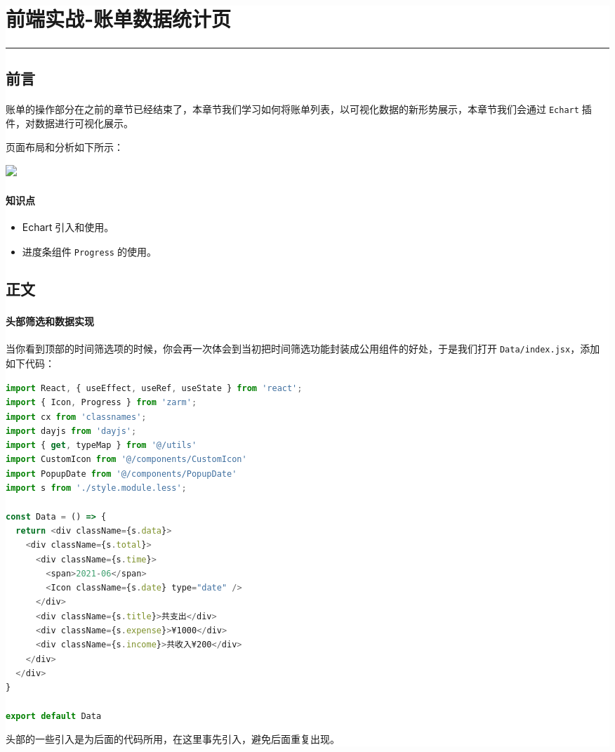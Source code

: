 
# 前端实战-账单数据统计页
---

## 前言

账单的操作部分在之前的章节已经结束了，本章节我们学习如何将账单列表，以可视化数据的新形势展示，本章节我们会通过 `Echart` 插件，对数据进行可视化展示。

页面布局和分析如下所示：

![](https://p3-juejin.byteimg.com/tos-cn-i-k3u1fbpfcp/af9e832e388940eeade66dcf304a4eeb~tplv-k3u1fbpfcp-zoom-1.image)

#### 知识点

- Echart 引入和使用。

- 进度条组件 `Progress` 的使用。

## 正文

#### 头部筛选和数据实现

当你看到顶部的时间筛选项的时候，你会再一次体会到当初把时间筛选功能封装成公用组件的好处，于是我们打开 `Data/index.jsx`，添加如下代码：

```javascript
import React, { useEffect, useRef, useState } from 'react';
import { Icon, Progress } from 'zarm';
import cx from 'classnames';
import dayjs from 'dayjs';
import { get, typeMap } from '@/utils'
import CustomIcon from '@/components/CustomIcon'
import PopupDate from '@/components/PopupDate'
import s from './style.module.less';

const Data = () => {
  return <div className={s.data}>
    <div className={s.total}>
      <div className={s.time}>
        <span>2021-06</span>
        <Icon className={s.date} type="date" />
      </div>
      <div className={s.title}>共支出</div>
      <div className={s.expense}>¥1000</div>
      <div className={s.income}>共收入¥200</div>
    </div>
  </div>
}

export default Data
```

头部的一些引入是为后面的代码所用，在这里事先引入，避免后面重复出现。
